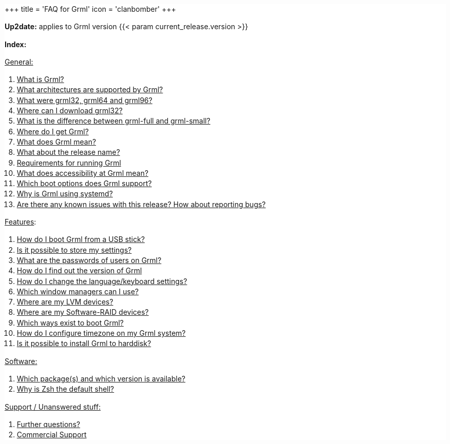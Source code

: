 +++
title = 'FAQ for Grml'
icon = 'clanbomber'
+++

**Up2date:** applies to Grml version {{< param current_release.version >}}

<a name="toc"></a><strong>Index:</strong>

<p class="toc"><a href="#general">General:</a></p>
<ol>
    <li><a href="#whatis">What is Grml?</a></li>
    <li><a href="#flavours">What architectures are supported by Grml?</a></li>
    <li><a href="#grml32">What were grml32, grml64 and grml96?</a></li>
    <li><a href="#grml32download">Where can I download grml32?</a></li>
    <li><a href="#grmlsmall">What is the difference between grml-full and grml-small?</a></li>
    <li><a href="#get">Where do I get Grml?</a></li>
    <li><a href="#whatmeans">What does Grml mean?</a></li>
    <li><a href="#releasename">What about the release name?</a></li>
    <li><a href="#requirements">Requirements for running Grml</a></li>
    <li><a href="#accessibility">What does accessibility at Grml mean?</a></li>
    <li><a href="#bootoptions">Which boot options does Grml support?</a></li>
    <li><a href="#systemd">Why is Grml using systemd?</a></li>
    <li><a href="#known_issues">Are there any known issues with this release? How about reporting bugs?</a></li>
</ol>

<p class="toc"><a href="#features">Features</a>:</p>
<ol>
    <li><a href="#usbboot">How do I boot Grml from a USB stick?</a></li>
    <li><a href="#persistency">Is it possible to store my settings?</a></li>
    <li><a href="#password">What are the passwords of users on Grml?</a></li>
    <li><a href="#version">How do I find out the version of Grml</a></li>
    <li><a href="#language">How do I change the language/keyboard settings?</a></li>
    <li><a href="#wms">Which window managers can I use?</a></li>
    <li><a href="#lvm">Where are my LVM devices?</a></li>
    <li><a href="#swraid">Where are my Software-RAID devices?</a></li>
    <li><a href="#booting">Which ways exist to boot Grml?</a></li>
    <li><a href="#timezone">How do I configure timezone on my Grml system?</a></li>
    <li><a href="#hdinstall">Is it possible to install Grml to harddisk?</a></li>
</ol>

<p class="toc"><a href="#software">Software:</a></p>
<ol>
    <li><a href="#sw_version">Which package(s) and which version is available?</a></li>
    <li><a href="#zsh">Why is Zsh the default shell?</a></li>
</ol>
</ol>

<p class="toc"><a href="#stuff">Support / Unanswered stuff:</a></p>
<ol>
    <li><a href="#questions">Further questions?</a></li>
    <li><a href="#support">Commercial Support</a></li>
</ol>
